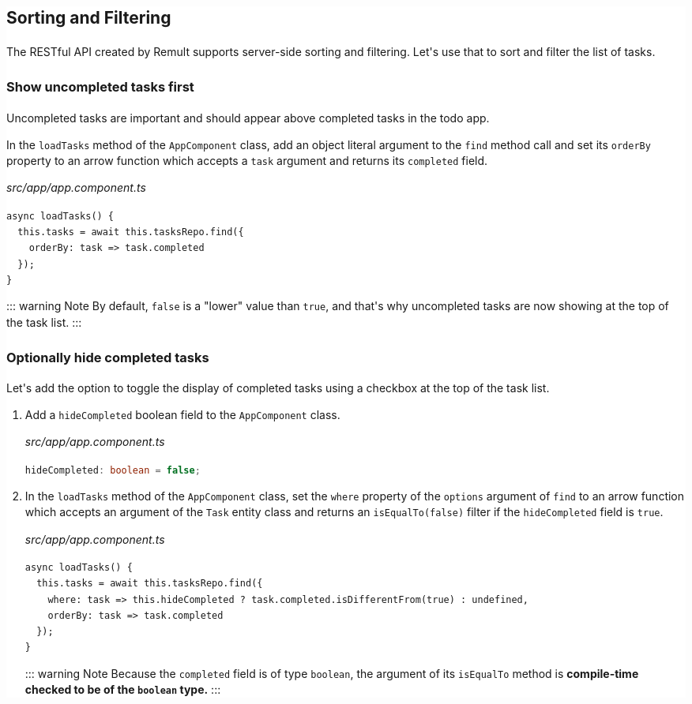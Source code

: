 ## Sorting and Filtering
The RESTful API created by Remult supports server-side sorting and filtering. Let's use that to sort and filter the list of tasks.

### Show uncompleted tasks first
Uncompleted tasks are important and should appear above completed tasks in the todo app. 

In the `loadTasks` method of the `AppComponent` class, add an object literal argument to the `find` method call and set its `orderBy` property to an arrow function which accepts a `task` argument and returns its `completed` field.

*src/app/app.component.ts*
```ts{2-4}
async loadTasks() {
  this.tasks = await this.tasksRepo.find({
    orderBy: task => task.completed
  });
}
```

::: warning Note
By default, `false` is a "lower" value than `true`, and that's why uncompleted tasks are now showing at the top of the task list.
:::

### Optionally hide completed tasks
Let's add the option to toggle the display of completed tasks using a checkbox at the top of the task list.

1. Add a `hideCompleted` boolean field to the `AppComponent` class.

   *src/app/app.component.ts*
   ```ts
   hideCompleted: boolean = false;
   ```

2. In the `loadTasks` method of the `AppComponent` class, set the `where` property of the `options` argument of `find` to an arrow function which accepts an argument of the `Task` entity class and returns an `isEqualTo(false)` filter if the `hideCompleted` field is `true`.

   *src/app/app.component.ts*
   ```ts{3}
   async loadTasks() {
     this.tasks = await this.tasksRepo.find({
       where: task => this.hideCompleted ? task.completed.isDifferentFrom(true) : undefined,
       orderBy: task => task.completed
     });
   }
   ```

   ::: warning Note
   Because the `completed` field is of type `boolean`, the argument of its `isEqualTo` method is **compile-time checked to be of the `boolean` type.**
   :::
